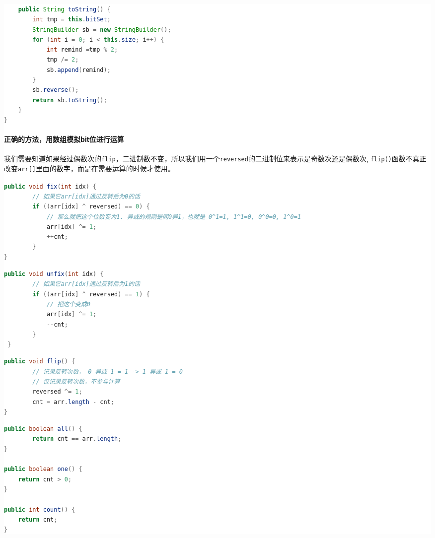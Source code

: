 ```java
    public String toString() {
        int tmp = this.bitSet;
        StringBuilder sb = new StringBuilder();
        for (int i = 0; i < this.size; i++) {
            int remind =tmp % 2;
            tmp /= 2;
            sb.append(remind);
        }
        sb.reverse();
        return sb.toString();
    }
}
```

#### 正确的方法，用数组模拟bit位进行运算

我们需要知道如果经过偶数次的```flip```，二进制数不变，所以我们用一个```reversed```的二进制位来表示是奇数次还是偶数次, ```flip()```函数不真正改变```arr[]```里面的数字，而是在需要运算的时候才使用。

```java
public void fix(int idx) {
        // 如果它arr[idx]通过反转后为0的话
        if ((arr[idx] ^ reversed) == 0) {
            // 那么就把这个位数变为1. 异或的规则是同0异1，也就是 0^1=1, 1^1=0, 0^0=0, 1^0=1
            arr[idx] ^= 1;
            ++cnt;
        }
}
```

```java
public void unfix(int idx) {
        // 如果它arr[idx]通过反转后为1的话
        if ((arr[idx] ^ reversed) == 1) {
            // 把这个变成0
            arr[idx] ^= 1;
            --cnt;
        }
 }
```

```java
public void flip() {
        // 记录反转次数， 0 异或 1 = 1 -> 1 异或 1 = 0
    	// 仅记录反转次数，不参与计算
        reversed ^= 1;
        cnt = arr.length - cnt;
}
```

```java
public boolean all() {
        return cnt == arr.length;
}

public boolean one() {
    return cnt > 0;
}

public int count() {
    return cnt;
}
```
